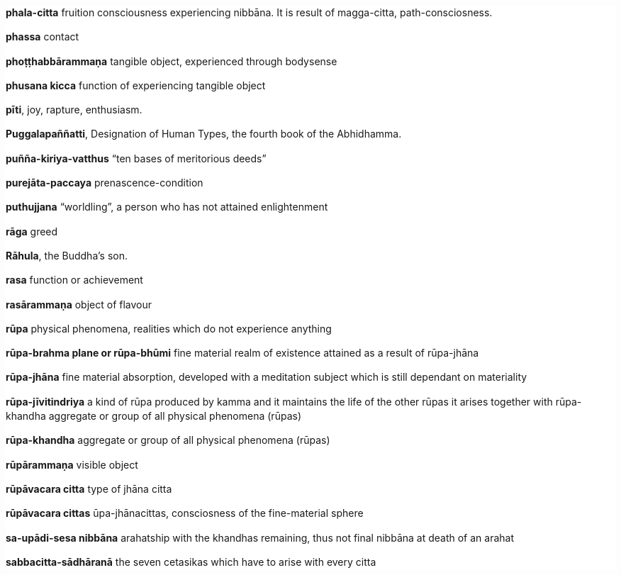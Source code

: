 **phala-citta** fruition consciousness experiencing
nibbāna. It is result of magga-citta, path-consciosness.

**phassa** contact

**phoṭṭhabbārammaṇa** tangible object, experienced
through bodysense

**phusana kicca** function of experiencing
tangible object

**pīti**, joy, rapture, enthusiasm.

**Puggalapaññatti**, Designation of Human Types, the
fourth book of the Abhidhamma.

**puñña-kiriya-vatthus** “ten bases of meritorious
deeds”

**purejāta-paccaya** prenascence-condition 

**puthujjana** “worldling”, a person who has not
attained enlightenment

**rāga** greed

**Rāhula**, the Buddha’s son.

**rasa** function or achievement

**rasārammaṇa** object of flavour

**rūpa** physical phenomena, realities which do not
experience anything

**rūpa-brahma plane or rūpa-bhūmi** fine material realm
of existence attained as a result of rūpa-jhāna

**rūpa-jhāna** fine material absorption, developed with
a meditation subject which is still dependant on materiality

**rūpa-jīvitindriya** a kind of rūpa produced by kamma
and it maintains the life of the other rūpas it arises together with rūpa-khandha
aggregate or group of all physical phenomena (rūpas)

**rūpa-khandha** aggregate or group of all physical
phenomena (rūpas)

**rūpārammaṇa** visible object

**rūpāvacara citta** type of jhāna citta

**rūpāvacara cittas** ūpa-jhānacittas, consciosness of
the fine-material sphere

**sa-upādi-sesa nibbāna** arahatship with the
khandhas remaining, thus not final nibbāna at death of an arahat

**sabbacitta-sādhāranā** the seven cetasikas which have
to arise with every citta
